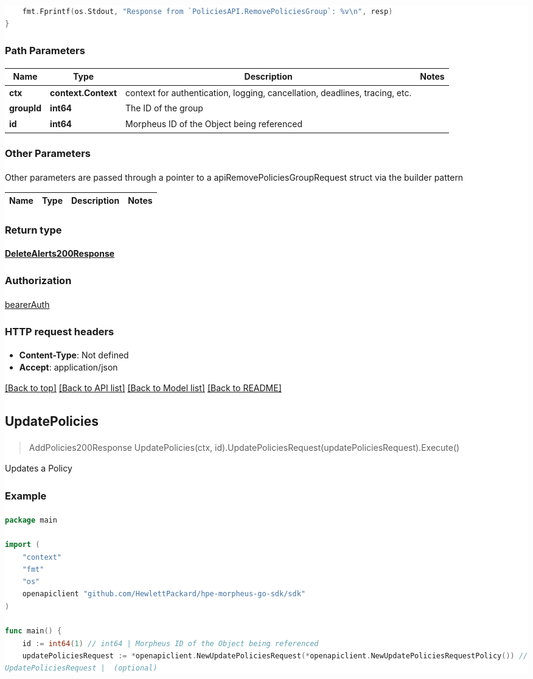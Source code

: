 ```go
	fmt.Fprintf(os.Stdout, "Response from `PoliciesAPI.RemovePoliciesGroup`: %v\n", resp)
}
```

### Path Parameters


Name | Type | Description  | Notes
------------- | ------------- | ------------- | -------------
**ctx** | **context.Context** | context for authentication, logging, cancellation, deadlines, tracing, etc.
**groupId** | **int64** | The ID of the group | 
**id** | **int64** | Morpheus ID of the Object being referenced | 

### Other Parameters

Other parameters are passed through a pointer to a apiRemovePoliciesGroupRequest struct via the builder pattern


Name | Type | Description  | Notes
------------- | ------------- | ------------- | -------------



### Return type

[**DeleteAlerts200Response**](DeleteAlerts200Response.md)

### Authorization

[bearerAuth](../README.md#bearerAuth)

### HTTP request headers

- **Content-Type**: Not defined
- **Accept**: application/json

[[Back to top]](#) [[Back to API list]](../README.md#documentation-for-api-endpoints)
[[Back to Model list]](../README.md#documentation-for-models)
[[Back to README]](../README.md)


## UpdatePolicies

> AddPolicies200Response UpdatePolicies(ctx, id).UpdatePoliciesRequest(updatePoliciesRequest).Execute()

Updates a Policy



### Example

```go
package main

import (
	"context"
	"fmt"
	"os"
	openapiclient "github.com/HewlettPackard/hpe-morpheus-go-sdk/sdk"
)

func main() {
	id := int64(1) // int64 | Morpheus ID of the Object being referenced
	updatePoliciesRequest := *openapiclient.NewUpdatePoliciesRequest(*openapiclient.NewUpdatePoliciesRequestPolicy()) // UpdatePoliciesRequest |  (optional)

```